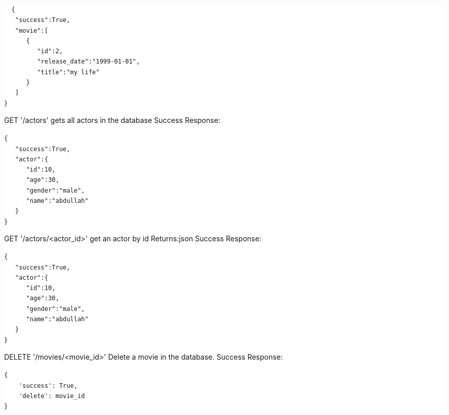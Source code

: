 ```
  {
   "success":True,
   "movie":[
      {
         "id":2,
         "release_date":"1999-01-01",
         "title":"my life"
      }
   ]
}
```

GET '/actors'
gets all actors in the database
Success Response:

```
{
   "success":True,
   "actor":{
      "id":10,
      "age":30,
      "gender":"male",
      "name":"abdullah"
   }
}
```

GET '/actors/<actor_id>'
get an actor by id
Returns:json
Success Response:

```
{
   "success":True,
   "actor":{
      "id":10,
      "age":30,
      "gender":"male",
      "name":"abdullah"
   }
}
```

DELETE '/movies/<movie_id>'
Delete a movie in the database.
Success Response:

```
{
    'success': True,
    'delete': movie_id
}
```
